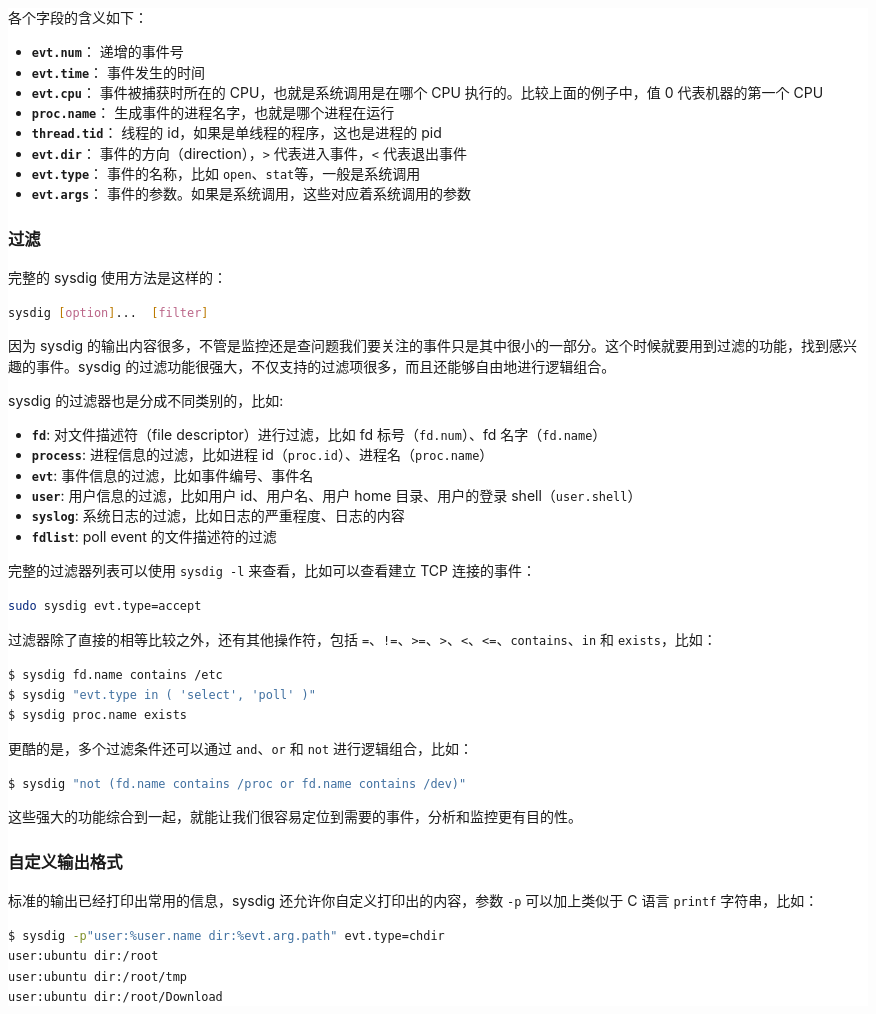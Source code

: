 各个字段的含义如下：

- **`evt.num`**： 递增的事件号
- **`evt.time`**： 事件发生的时间
- **`evt.cpu`**： 事件被捕获时所在的 CPU，也就是系统调用是在哪个 CPU 执行的。比较上面的例子中，值 0 代表机器的第一个 CPU
- **`proc.name`**： 生成事件的进程名字，也就是哪个进程在运行
- **`thread.tid`**： 线程的 id，如果是单线程的程序，这也是进程的 pid
- **`evt.dir`**： 事件的方向（direction），`>` 代表进入事件，`<` 代表退出事件
- **`evt.type`**： 事件的名称，比如 `open`、`stat`等，一般是系统调用
- **`evt.args`**： 事件的参数。如果是系统调用，这些对应着系统调用的参数


### 过滤

完整的 sysdig 使用方法是这样的：

```bash
sysdig [option]...  [filter]
```

因为 sysdig 的输出内容很多，不管是监控还是查问题我们要关注的事件只是其中很小的一部分。这个时候就要用到过滤的功能，找到感兴趣的事件。sysdig 的过滤功能很强大，不仅支持的过滤项很多，而且还能够自由地进行逻辑组合。

sysdig 的过滤器也是分成不同类别的，比如:

- **`fd`**: 对文件描述符（file descriptor）进行过滤，比如 fd 标号（`fd.num`）、fd 名字（`fd.name`）
- **`process`**: 进程信息的过滤，比如进程 id（`proc.id`）、进程名（`proc.name`）
- **`evt`**: 事件信息的过滤，比如事件编号、事件名
- **`user`**: 用户信息的过滤，比如用户 id、用户名、用户 home 目录、用户的登录 shell（`user.shell`）
- **`syslog`**: 系统日志的过滤，比如日志的严重程度、日志的内容
- **`fdlist`**: poll event 的文件描述符的过滤

完整的过滤器列表可以使用 `sysdig -l` 来查看，比如可以查看建立 TCP 连接的事件：

```bash
sudo sysdig evt.type=accept
```

过滤器除了直接的相等比较之外，还有其他操作符，包括 `=`、`!=`、`>=`、`>`、`<`、`<=`、`contains`、`in` 和 `exists`，比如：

```bash
$ sysdig fd.name contains /etc
$ sysdig "evt.type in ( 'select', 'poll' )"
$ sysdig proc.name exists
```

更酷的是，多个过滤条件还可以通过 `and`、`or` 和 `not` 进行逻辑组合，比如：

```bash
$ sysdig "not (fd.name contains /proc or fd.name contains /dev)"
```

这些强大的功能综合到一起，就能让我们很容易定位到需要的事件，分析和监控更有目的性。

### 自定义输出格式

标准的输出已经打印出常用的信息，sysdig 还允许你自定义打印出的内容，参数 `-p` 可以加上类似于 C 语言 `printf` 字符串，比如：

```bash
$ sysdig -p"user:%user.name dir:%evt.arg.path" evt.type=chdir
user:ubuntu dir:/root
user:ubuntu dir:/root/tmp
user:ubuntu dir:/root/Download
```
